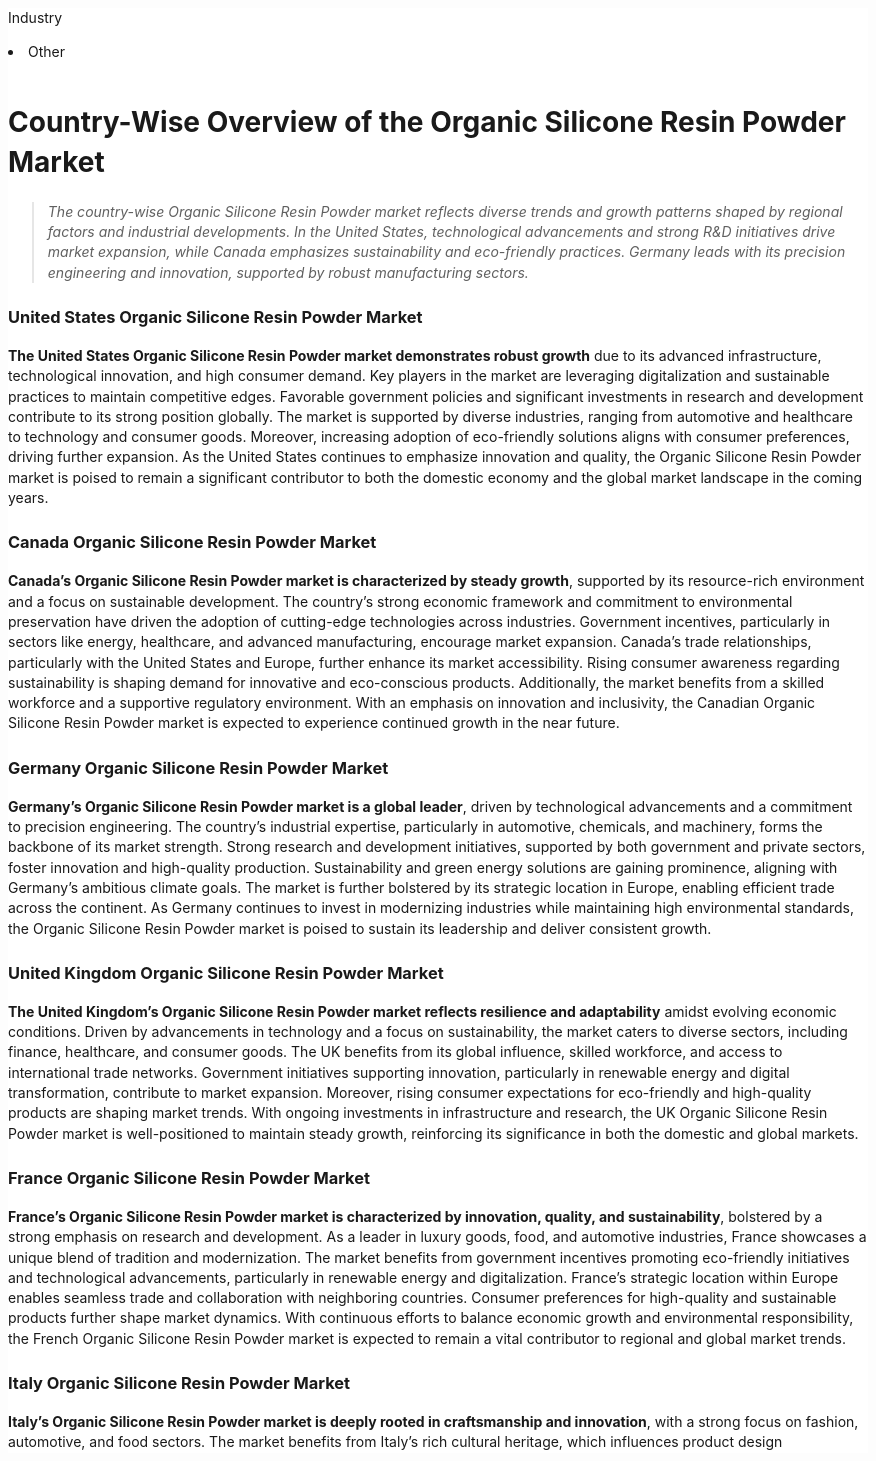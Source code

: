 Industry</li><li>Other</li></ul><h1><span class="">Country-Wise Overview of the Organic Silicone Resin Powder Market<br /></span></h1><blockquote><p><em><span class="">The country-wise Organic Silicone Resin Powder market reflects diverse trends and growth patterns shaped by regional factors and industrial developments. In the United States, technological advancements and strong R&amp;D initiatives drive market expansion, while Canada emphasizes sustainability and eco-friendly practices. Germany leads with its precision engineering and innovation, supported by robust manufacturing sectors.</span></em></p></blockquote><h3><strong>United States Organic Silicone Resin Powder Market</strong></h3><p><strong>The United States Organic Silicone Resin Powder market demonstrates robust growth</strong> due to its advanced infrastructure, technological innovation, and high consumer demand. Key players in the market are leveraging digitalization and sustainable practices to maintain competitive edges. Favorable government policies and significant investments in research and development contribute to its strong position globally. The market is supported by diverse industries, ranging from automotive and healthcare to technology and consumer goods. Moreover, increasing adoption of eco-friendly solutions aligns with consumer preferences, driving further expansion. As the United States continues to emphasize innovation and quality, the Organic Silicone Resin Powder market is poised to remain a significant contributor to both the domestic economy and the global market landscape in the coming years.</p><h3><strong>Canada Organic Silicone Resin Powder Market</strong></h3><p><strong>Canada&rsquo;s Organic Silicone Resin Powder market is characterized by steady growth</strong>, supported by its resource-rich environment and a focus on sustainable development. The country&rsquo;s strong economic framework and commitment to environmental preservation have driven the adoption of cutting-edge technologies across industries. Government incentives, particularly in sectors like energy, healthcare, and advanced manufacturing, encourage market expansion. Canada&rsquo;s trade relationships, particularly with the United States and Europe, further enhance its market accessibility. Rising consumer awareness regarding sustainability is shaping demand for innovative and eco-conscious products. Additionally, the market benefits from a skilled workforce and a supportive regulatory environment. With an emphasis on innovation and inclusivity, the Canadian Organic Silicone Resin Powder market is expected to experience continued growth in the near future.</p><h3><strong>Germany Organic Silicone Resin Powder Market</strong></h3><p><strong>Germany&rsquo;s Organic Silicone Resin Powder market is a global leader</strong>, driven by technological advancements and a commitment to precision engineering. The country&rsquo;s industrial expertise, particularly in automotive, chemicals, and machinery, forms the backbone of its market strength. Strong research and development initiatives, supported by both government and private sectors, foster innovation and high-quality production. Sustainability and green energy solutions are gaining prominence, aligning with Germany&rsquo;s ambitious climate goals. The market is further bolstered by its strategic location in Europe, enabling efficient trade across the continent. As Germany continues to invest in modernizing industries while maintaining high environmental standards, the Organic Silicone Resin Powder market is poised to sustain its leadership and deliver consistent growth.</p><h3><strong>United Kingdom Organic Silicone Resin Powder Market</strong></h3><p><strong>The United Kingdom&rsquo;s Organic Silicone Resin Powder market reflects resilience and adaptability</strong> amidst evolving economic conditions. Driven by advancements in technology and a focus on sustainability, the market caters to diverse sectors, including finance, healthcare, and consumer goods. The UK benefits from its global influence, skilled workforce, and access to international trade networks. Government initiatives supporting innovation, particularly in renewable energy and digital transformation, contribute to market expansion. Moreover, rising consumer expectations for eco-friendly and high-quality products are shaping market trends. With ongoing investments in infrastructure and research, the UK Organic Silicone Resin Powder market is well-positioned to maintain steady growth, reinforcing its significance in both the domestic and global markets.</p><h3><strong>France Organic Silicone Resin Powder Market</strong></h3><p><strong>France&rsquo;s Organic Silicone Resin Powder market is characterized by innovation, quality, and sustainability</strong>, bolstered by a strong emphasis on research and development. As a leader in luxury goods, food, and automotive industries, France showcases a unique blend of tradition and modernization. The market benefits from government incentives promoting eco-friendly initiatives and technological advancements, particularly in renewable energy and digitalization. France&rsquo;s strategic location within Europe enables seamless trade and collaboration with neighboring countries. Consumer preferences for high-quality and sustainable products further shape market dynamics. With continuous efforts to balance economic growth and environmental responsibility, the French Organic Silicone Resin Powder market is expected to remain a vital contributor to regional and global market trends.</p><h3><strong>Italy Organic Silicone Resin Powder Market</strong></h3><p><strong>Italy&rsquo;s Organic Silicone Resin Powder market is deeply rooted in craftsmanship and innovation</strong>, with a strong focus on fashion, automotive, and food sectors. The market benefits from Italy&rsquo;s rich cultural heritage, which influences product design